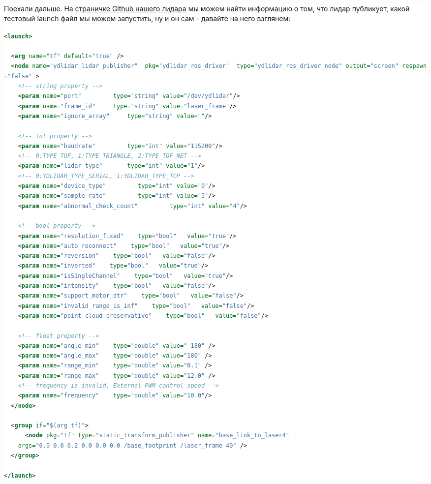 Поехали дальше. На [страничке Github нашего лидара](https://github.com/YDLIDAR/ydlidar_ros_driver) мы можем найти информацию о том, что лидар публикует, какой тестовый launch файл мы можем запустить, ну и он сам - давайте на него взглянем:

```xml
<launch>

  <arg name="tf" default="true" />
  <node name="ydlidar_lidar_publisher"  pkg="ydlidar_ros_driver"  type="ydlidar_ros_driver_node" output="screen" respawn="false" >
    <!-- string property -->
    <param name="port"         type="string" value="/dev/ydlidar"/>  
    <param name="frame_id"     type="string" value="laser_frame"/>
    <param name="ignore_array"     type="string" value=""/>

    <!-- int property -->
    <param name="baudrate"         type="int" value="115200"/>  
    <!-- 0:TYPE_TOF, 1:TYPE_TRIANGLE, 2:TYPE_TOF_NET -->
    <param name="lidar_type"       type="int" value="1"/>  
    <!-- 0:YDLIDAR_TYPE_SERIAL, 1:YDLIDAR_TYPE_TCP -->
    <param name="device_type"         type="int" value="0"/>  
    <param name="sample_rate"         type="int" value="3"/>  
    <param name="abnormal_check_count"         type="int" value="4"/>  

    <!-- bool property -->
    <param name="resolution_fixed"    type="bool"   value="true"/>
    <param name="auto_reconnect"    type="bool"   value="true"/>
    <param name="reversion"    type="bool"   value="false"/>
    <param name="inverted"    type="bool"   value="true"/>
    <param name="isSingleChannel"    type="bool"   value="true"/>
    <param name="intensity"    type="bool"   value="false"/>
    <param name="support_motor_dtr"    type="bool"   value="false"/>
    <param name="invalid_range_is_inf"    type="bool"   value="false"/>
    <param name="point_cloud_preservative"    type="bool"   value="false"/>

    <!-- float property -->
    <param name="angle_min"    type="double" value="-180" />
    <param name="angle_max"    type="double" value="180" />
    <param name="range_min"    type="double" value="0.1" />
    <param name="range_max"    type="double" value="12.0" />
    <!-- frequency is invalid, External PWM control speed -->
    <param name="frequency"    type="double" value="10.0"/>
  </node>
  
  <group if="$(arg tf)">
      <node pkg="tf" type="static_transform_publisher" name="base_link_to_laser4"
    args="0.0 0.0 0.2 0.0 0.0 0.0 /base_footprint /laser_frame 40" />
  </group>

</launch>
```
